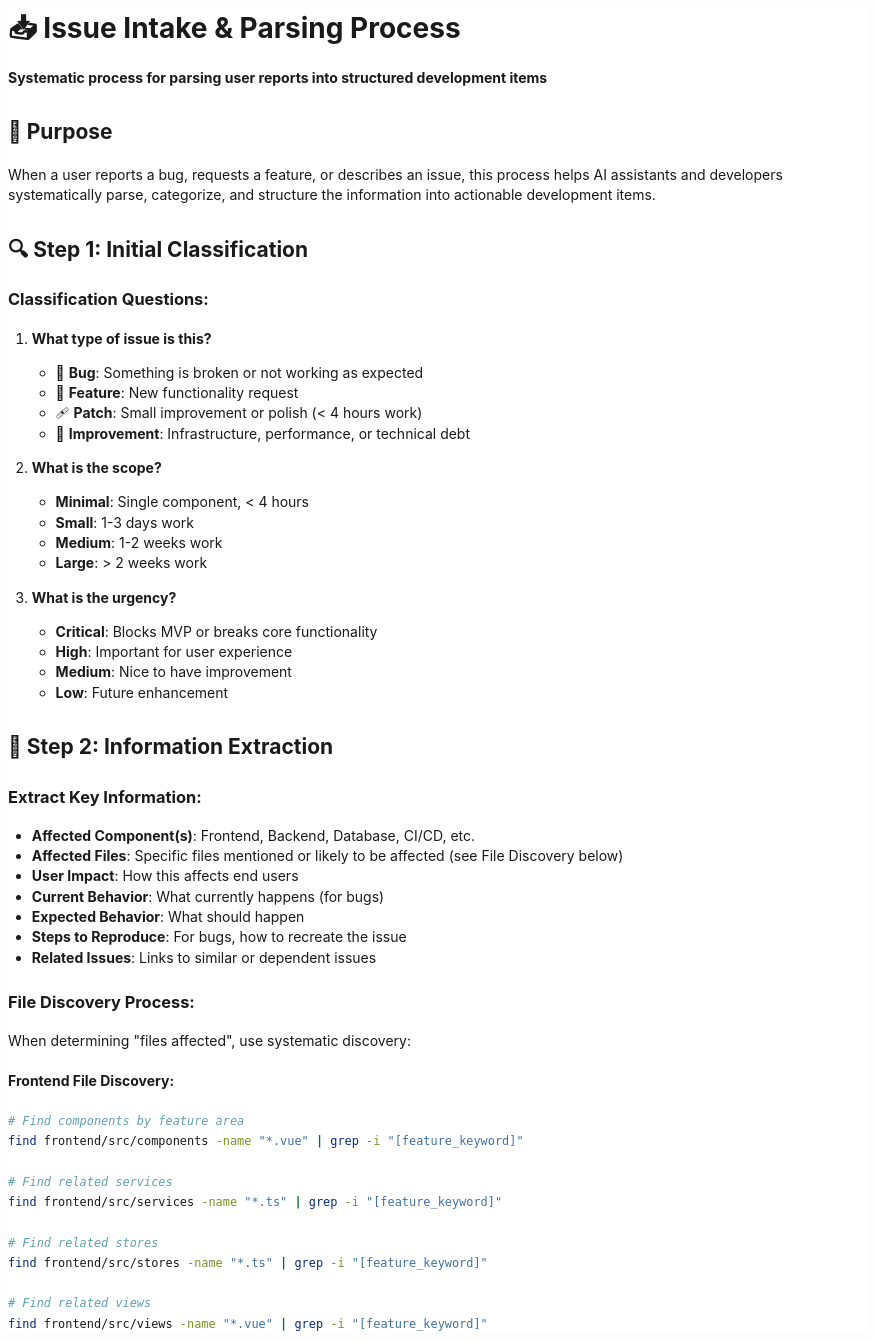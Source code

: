 # 📥 Issue Intake & Parsing Process

**Systematic process for parsing user reports into structured development items**

## 🎯 **Purpose**

When a user reports a bug, requests a feature, or describes an issue, this process helps AI assistants and developers systematically parse, categorize, and structure the information into actionable development items.

## 🔍 **Step 1: Initial Classification**

### **Classification Questions:**
1. **What type of issue is this?**
   - 🐛 **Bug**: Something is broken or not working as expected
   - 🚀 **Feature**: New functionality request
   - 🩹 **Patch**: Small improvement or polish (< 4 hours work)
   - 🔧 **Improvement**: Infrastructure, performance, or technical debt

2. **What is the scope?**
   - **Minimal**: Single component, < 4 hours
   - **Small**: 1-3 days work
   - **Medium**: 1-2 weeks work  
   - **Large**: > 2 weeks work

3. **What is the urgency?**
   - **Critical**: Blocks MVP or breaks core functionality
   - **High**: Important for user experience
   - **Medium**: Nice to have improvement
   - **Low**: Future enhancement

## 📝 **Step 2: Information Extraction**

### **Extract Key Information:**
- **Affected Component(s)**: Frontend, Backend, Database, CI/CD, etc.
- **Affected Files**: Specific files mentioned or likely to be affected (see File Discovery below)
- **User Impact**: How this affects end users
- **Current Behavior**: What currently happens (for bugs)
- **Expected Behavior**: What should happen
- **Steps to Reproduce**: For bugs, how to recreate the issue
- **Related Issues**: Links to similar or dependent issues

### **File Discovery Process:**
When determining "files affected", use systematic discovery:

#### **Frontend File Discovery:**
```bash
# Find components by feature area
find frontend/src/components -name "*.vue" | grep -i "[feature_keyword]"

# Find related services
find frontend/src/services -name "*.ts" | grep -i "[feature_keyword]"

# Find related stores
find frontend/src/stores -name "*.ts" | grep -i "[feature_keyword]"

# Find related views
find frontend/src/views -name "*.vue" | grep -i "[feature_keyword]"
```
